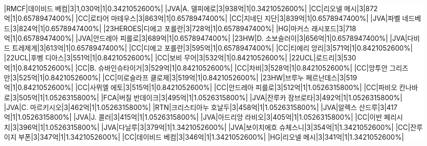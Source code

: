|RMCF|데이비드 베컴|3|1,030억|1|0.3421052600%|
|JVA|A. 델피에로|3|938억|1|0.3421052600%|
|CC|리오넬 메시|3|872억|1|0.6578947400%|
|CC|로타어 마테우스|3|863억|1|0.6578947400%|
|CC|지네딘 지단|3|839억|1|0.6578947400%|
|JVA|파벨 네드베드|3|824억|1|0.6578947400%|
|23HEROES|디에고 포를란|3|728억|1|0.6578947400%|
|HG|마커스 래시포드|3|718억|1|0.6578947400%|
|JVA|안드레아 피를로|3|689억|1|0.6578947400%|
|23HW|D. 소보슬러이|3|656억|1|0.6578947400%|
|JVA|다비드 트레제게|3|613억|1|0.6578947400%|
|CC|디에고 포를란|3|595억|1|0.6578947400%|
|CC|티에리 앙리|3|571억|1|0.8421052600%|
|22UCL|후벵 디아스|3|551억|1|0.8421052600%|
|CC|보비 무어|3|532억|1|0.8421052600%|
|22UCL|로드리|3|530억|1|0.8421052600%|
|CC|B. 슈바인슈타이거|3|529억|1|0.8421052600%|
|CC|차비|3|528억|1|0.8421052600%|
|CC|앙투안 그리즈만|3|525억|1|0.8421052600%|
|CC|미로슬라프 클로제|3|519억|1|0.8421052600%|
|23HW|브루누 페르난데스|3|519억|1|0.8421052600%|
|CC|사뮈엘 에토|3|515억|1|0.8421052600%|
|CC|안드레아 피를로|3|512억|1|1.0526315800%|
|CC|파비오 칸나바로|3|505억|1|1.0526315800%|
|FCA|버질 반데이크|3|495억|1|1.0526315800%|
|JVA|잔루카 잠브로타|3|492억|1|1.0526315800%|
|JVA|C. 마르키시오|3|462억|1|1.0526315800%|
|RTN|크리스티아누 호날두|3|458억|1|1.0526315800%|
|JVA|알렉스 산드루|3|417억|1|1.0526315800%|
|JVA|J. 콜러|3|415억|1|1.0526315800%|
|JVA|아드리앙 라비오|3|405억|1|1.0526315800%|
|CC|이반 페리시치|3|396억|1|1.0526315800%|
|JVA|다닐루|3|379억|1|1.3421052600%|
|JVA|보이치에흐 슈체스니|3|354억|1|1.3421052600%|
|CC|잔루이지 부폰|3|347억|1|1.3421052600%|
|CC|데이비드 베컴|3|346억|1|1.3421052600%|
|HG|리오넬 메시|3|341억|1|1.3421052600%|